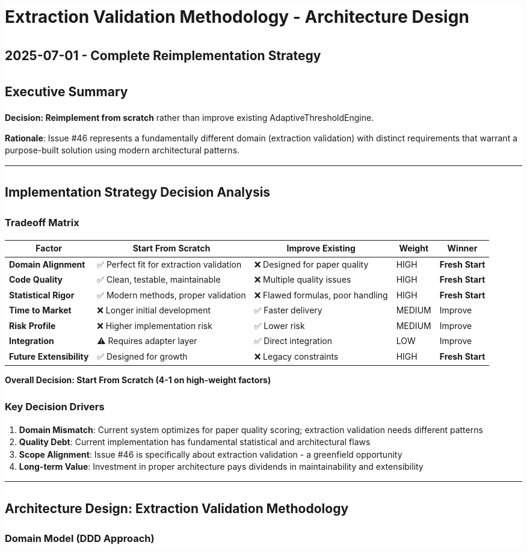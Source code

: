 # Extraction Validation Methodology - Architecture Design
## 2025-07-01 - Complete Reimplementation Strategy

## Executive Summary

**Decision: Reimplement from scratch** rather than improve existing AdaptiveThresholdEngine.

**Rationale**: Issue #46 represents a fundamentally different domain (extraction validation) with distinct requirements that warrant a purpose-built solution using modern architectural patterns.

---

## Implementation Strategy Decision Analysis

### Tradeoff Matrix

| Factor | Start From Scratch | Improve Existing | Weight | Winner |
|--------|-------------------|------------------|---------|---------|
| **Domain Alignment** | ✅ Perfect fit for extraction validation | ❌ Designed for paper quality | HIGH | **Fresh Start** |
| **Code Quality** | ✅ Clean, testable, maintainable | ❌ Multiple quality issues | HIGH | **Fresh Start** |
| **Statistical Rigor** | ✅ Modern methods, proper validation | ❌ Flawed formulas, poor handling | HIGH | **Fresh Start** |
| **Time to Market** | ❌ Longer initial development | ✅ Faster delivery | MEDIUM | Improve |
| **Risk Profile** | ❌ Higher implementation risk | ✅ Lower risk | MEDIUM | Improve |
| **Integration** | ⚠️ Requires adapter layer | ✅ Direct integration | LOW | Improve |
| **Future Extensibility** | ✅ Designed for growth | ❌ Legacy constraints | HIGH | **Fresh Start** |

**Overall Decision: Start From Scratch (4-1 on high-weight factors)**

### Key Decision Drivers

1. **Domain Mismatch**: Current system optimizes for paper quality scoring; extraction validation needs different patterns
2. **Quality Debt**: Current implementation has fundamental statistical and architectural flaws
3. **Scope Alignment**: Issue #46 is specifically about extraction validation - a greenfield opportunity
4. **Long-term Value**: Investment in proper architecture pays dividends in maintainability and extensibility

---

## Architecture Design: Extraction Validation Methodology

### Domain Model (DDD Approach)
